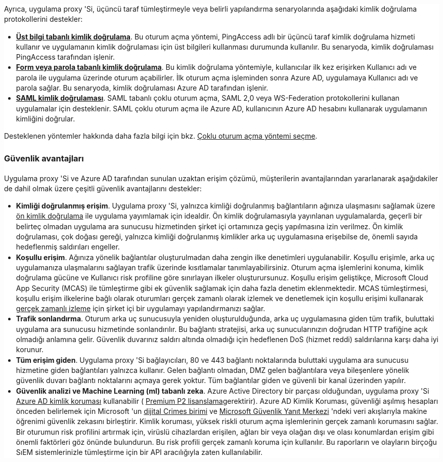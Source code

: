 Ayrıca, uygulama proxy 'Si, üçüncü taraf tümleştirmeyle veya belirli yapılandırma senaryolarında aşağıdaki kimlik doğrulama protokollerini destekler:

* [**Üst bilgi tabanlı kimlik doğrulama**](application-proxy-configure-single-sign-on-with-ping-access.md). Bu oturum açma yöntemi, PingAccess adlı bir üçüncü taraf kimlik doğrulama hizmeti kullanır ve uygulamanın kimlik doğrulaması için üst bilgileri kullanması durumunda kullanılır. Bu senaryoda, kimlik doğrulaması PingAccess tarafından işlenir.
* [**Form veya parola tabanlı kimlik doğrulama**](application-proxy-configure-single-sign-on-password-vaulting.md). Bu kimlik doğrulama yöntemiyle, kullanıcılar ilk kez erişirken Kullanıcı adı ve parola ile uygulama üzerinde oturum açabilirler. İlk oturum açma işleminden sonra Azure AD, uygulamaya Kullanıcı adı ve parola sağlar. Bu senaryoda, kimlik doğrulaması Azure AD tarafından işlenir.
* [**SAML kimlik doğrulaması**](application-proxy-configure-single-sign-on-on-premises-apps.md). SAML tabanlı çoklu oturum açma, SAML 2,0 veya WS-Federation protokollerini kullanan uygulamalar için desteklenir. SAML çoklu oturum açma ile Azure AD, kullanıcının Azure AD hesabını kullanarak uygulamanın kimliğini doğrular.

Desteklenen yöntemler hakkında daha fazla bilgi için bkz. [Çoklu oturum açma yöntemi seçme](sso-options.md#choosing-a-single-sign-on-method).

### <a name="security-benefits"></a>Güvenlik avantajları

Uygulama proxy 'Si ve Azure AD tarafından sunulan uzaktan erişim çözümü, müşterilerin avantajlarından yararlanarak aşağıdakiler de dahil olmak üzere çeşitli güvenlik avantajlarını destekler:

* **Kimliği doğrulanmış erişim**. Uygulama proxy 'Si, yalnızca kimliği doğrulanmış bağlantıların ağınıza ulaşmasını sağlamak üzere [ön kimlik doğrulama](application-proxy-security.md#authenticated-access) ile uygulama yayımlamak için idealdir. Ön kimlik doğrulamasıyla yayınlanan uygulamalarda, geçerli bir belirteç olmadan uygulama ara sunucusu hizmetinden şirket içi ortamınıza geçiş yapılmasına izin verilmez. Ön kimlik doğrulaması, çok doğası gereği, yalnızca kimliği doğrulanmış kimlikler arka uç uygulamasına erişebilse de, önemli sayıda hedeflenmiş saldırıları engeller.
* **Koşullu erişim**. Ağınıza yönelik bağlantılar oluşturulmadan daha zengin ilke denetimleri uygulanabilir. Koşullu erişimle, arka uç uygulamanıza ulaşmalarını sağlayan trafik üzerinde kısıtlamalar tanımlayabilirsiniz. Oturum açma işlemlerini konuma, kimlik doğrulama gücüne ve Kullanıcı risk profiline göre sınırlayan ilkeler oluşturursunuz. Koşullu erişim geliştikçe, Microsoft Cloud App Security (MCAS) ile tümleştirme gibi ek güvenlik sağlamak için daha fazla denetim eklenmektedir. MCAS tümleştirmesi, koşullu erişim ilkelerine bağlı olarak oturumları gerçek zamanlı olarak izlemek ve denetlemek için koşullu erişimi kullanarak [gerçek zamanlı izleme](application-proxy-integrate-with-microsoft-cloud-application-security.md) için şirket içi bir uygulamayı yapılandırmanızı sağlar.
* **Trafik sonlandırma**. Oturum arka uç sunucusuyla yeniden oluşturulduğunda, arka uç uygulamasına giden tüm trafik, buluttaki uygulama ara sunucusu hizmetinde sonlandırılır. Bu bağlantı stratejisi, arka uç sunucularınızın doğrudan HTTP trafiğine açık olmadığı anlamına gelir. Güvenlik duvarınız saldırı altında olmadığı için hedeflenen DoS (hizmet reddi) saldırılarına karşı daha iyi korunur.
* **Tüm erişim giden**. Uygulama proxy 'Si bağlayıcıları, 80 ve 443 bağlantı noktalarında buluttaki uygulama ara sunucusu hizmetine giden bağlantıları yalnızca kullanır. Gelen bağlantı olmadan, DMZ gelen bağlantılara veya bileşenlere yönelik güvenlik duvarı bağlantı noktalarını açmaya gerek yoktur. Tüm bağlantılar giden ve güvenli bir kanal üzerinden yapılır.
* **Güvenlik analizi ve Machine Learning (ml) tabanlı zeka**. Azure Active Directory bir parçası olduğundan, uygulama proxy 'Si [Azure AD kimlik koruması](https://docs.microsoft.com/azure/active-directory/identity-protection/overview) kullanabilir ( [Premium P2 lisanslama](https://azure.microsoft.com/pricing/details/active-directory/)gerektirir). Azure AD Kimlik Koruması, güvenliği aşılmış hesapları önceden belirlemek için Microsoft 'un [dijital Crimes birimi](https://news.microsoft.com/stories/cybercrime/index.html) ve [Microsoft Güvenlik Yanıt Merkezi](https://www.microsoft.com/msrc) 'ndeki veri akışlarıyla makine öğrenimi güvenlik zekasını birleştirir. Kimlik koruması, yüksek riskli oturum açma işlemlerinin gerçek zamanlı korumasını sağlar. Bir oturumun risk profilini artırmak için, virüslü cihazlardan erişilen, ağları bir veya olağan dışı ve olası konumlardan erişim gibi önemli faktörleri göz önünde bulundurun. Bu risk profili gerçek zamanlı koruma için kullanılır. Bu raporların ve olayların birçoğu SıEM sistemlerinizle tümleştirme için bir API aracılığıyla zaten kullanılabilir.
